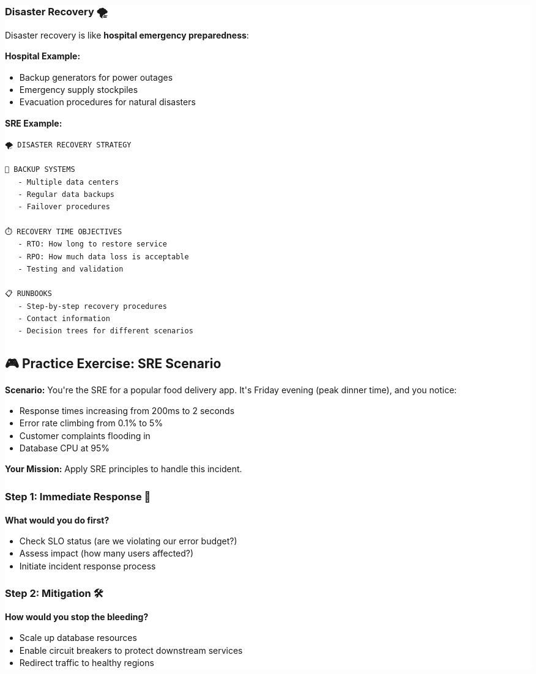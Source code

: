 ### **Disaster Recovery** 🌪️
Disaster recovery is like **hospital emergency preparedness**:

**Hospital Example:**
- Backup generators for power outages
- Emergency supply stockpiles
- Evacuation procedures for natural disasters

**SRE Example:**
```
🌪️ DISASTER RECOVERY STRATEGY

🏢 BACKUP SYSTEMS
   - Multiple data centers
   - Regular data backups
   - Failover procedures

⏱️ RECOVERY TIME OBJECTIVES
   - RTO: How long to restore service
   - RPO: How much data loss is acceptable
   - Testing and validation

📋 RUNBOOKS
   - Step-by-step recovery procedures
   - Contact information
   - Decision trees for different scenarios
```

## 🎮 Practice Exercise: SRE Scenario

**Scenario:** You're the SRE for a popular food delivery app. It's Friday evening (peak dinner time), and you notice:

- Response times increasing from 200ms to 2 seconds
- Error rate climbing from 0.1% to 5%
- Customer complaints flooding in
- Database CPU at 95%

**Your Mission:** Apply SRE principles to handle this incident.

### Step 1: Immediate Response 🚨
**What would you do first?**
- Check SLO status (are we violating our error budget?)
- Assess impact (how many users affected?)
- Initiate incident response process

### Step 2: Mitigation 🛠️
**How would you stop the bleeding?**
- Scale up database resources
- Enable circuit breakers to protect downstream services
- Redirect traffic to healthy regions
